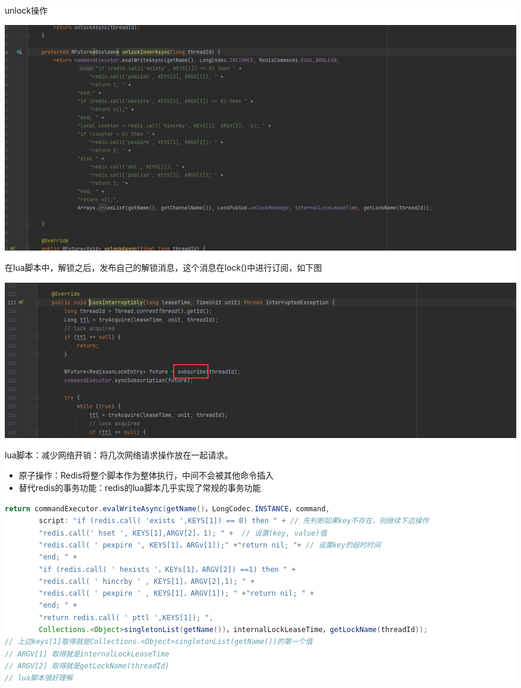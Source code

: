 



unlock操作

![1669881403620](images/1669881403620.png)

在lua脚本中，解锁之后，发布自己的解锁消息，这个消息在lock()中进行订阅，如下图

![1669881463680](images/1669881463680.png)



lua脚本：减少网络开销：将几次网络请求操作放在一起请求。

- 原子操作：Redis将整个脚本作为整体执行，中间不会被其他命令插入
- 替代redis的事务功能：redis的lua脚本几乎实现了常规的事务功能

```java
return commandExecutor.evalWriteAsync(getName()，LongCodec.INSTANCE，command,
        script: "if (redis.call( 'exists ',KEYS[1]) == 0) then " + // 先判断如果key不存在，则继续下边操作
        "redis.call(' hset ', KEYS[1],ARGV[2]，1); " +  // 设置(key, value)值
        "redis.call( ' pexpire ', KEYS[1]，ARGv[1]);" +"return nil; "+ // 设置key的超时时间
        "end; " +
        "if (redis.call( ' hexists '，KEYs[1]，ARGV[2]) ==1) then " +
        "redis.call( ' hincrby ' , KEYS[1]，ARGV[2],1); " +
        "redis.call( ' pexpire ' , KEYS[1]，ARGV[1]); " +"return nil; " +
        "end; " +
        "return redis.call( ' pttl ',KEYS[1]); ",
  		Collections.<Object>singletonList(getName())，internalLockLeaseTime，getLockName(threadId));
// 上边keys[1]取得就是Collections.<Object>singletonList(getName())的第一个值
// ARGV[1] 取得就是internalLockLeaseTime
// ARGV[2] 取得就是getLockName(threadId)
// lua脚本很好理解
```
